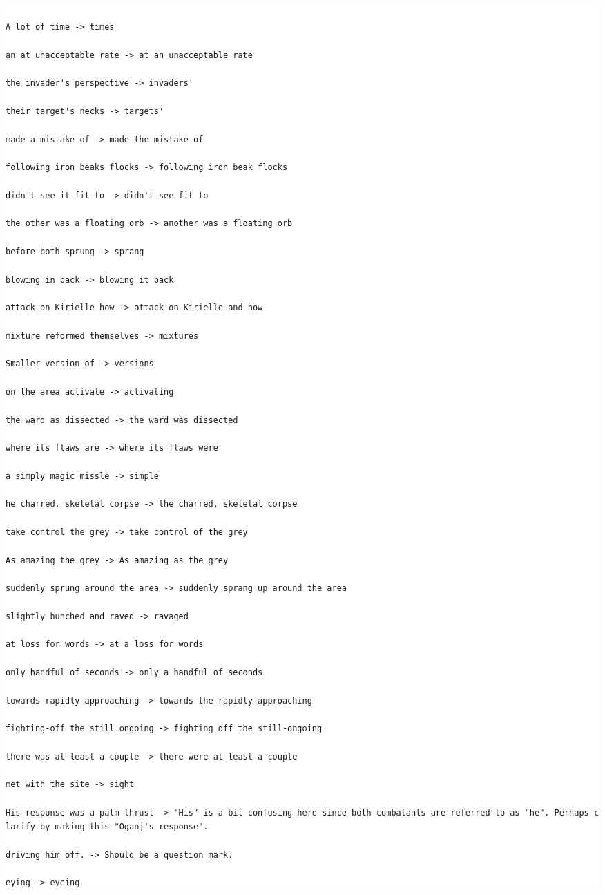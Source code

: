  ```

  A lot of time -> times

  an at unacceptable rate -> at an unacceptable rate

  the invader's perspective -> invaders'

  their target's necks -> targets'

  made a mistake of -> made the mistake of

  following iron beaks flocks -> following iron beak flocks

  didn't see it fit to -> didn't see fit to

  the other was a floating orb -> another was a floating orb

  before both sprung -> sprang

  blowing in back -> blowing it back

  attack on Kirielle how -> attack on Kirielle and how

  mixture reformed themselves -> mixtures

  Smaller version of -> versions

  on the area activate -> activating

  the ward as dissected -> the ward was dissected

  where its flaws are -> where its flaws were

  a simply magic missle -> simple

  he charred, skeletal corpse -> the charred, skeletal corpse

  take control the grey -> take control of the grey

  As amazing the grey -> As amazing as the grey

  suddenly sprung around the area -> suddenly sprang up around the area

  slightly hunched and raved -> ravaged

  at loss for words -> at a loss for words

  only handful of seconds -> only a handful of seconds

  towards rapidly approaching -> towards the rapidly approaching

  fighting-off the still ongoing -> fighting off the still-ongoing

  there was at least a couple -> there were at least a couple

  met with the site -> sight

  His response was a palm thrust -> "His" is a bit confusing here since both combatants are referred to as "he". Perhaps clarify by making this "Oganj's response".

  driving him off. -> Should be a question mark.

  eying -> eyeing
  ```
